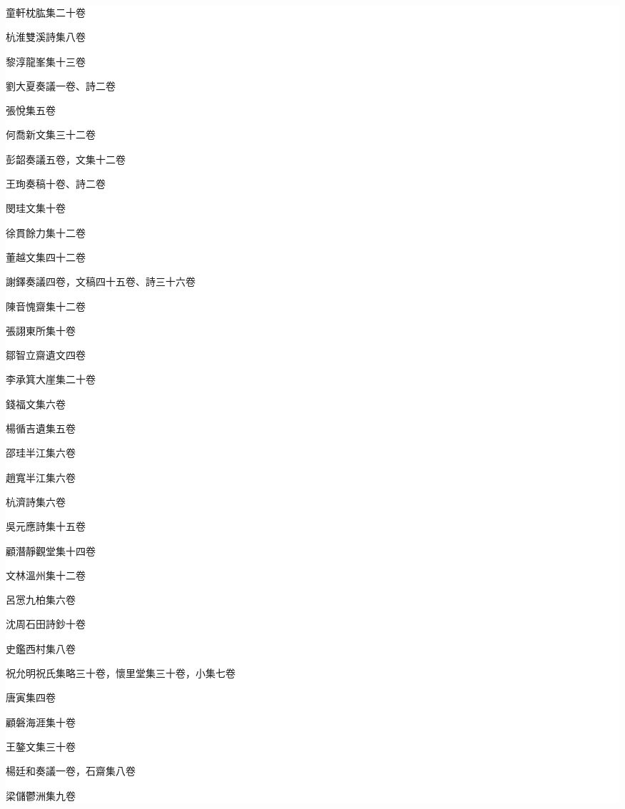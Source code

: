   童軒枕肱集二十卷  

  杭淮雙溪詩集八卷  

  黎淳龍峯集十三卷  

  劉大夏奏議一卷、詩二卷  

  張悅集五卷  

  何喬新文集三十二卷  

  彭韶奏議五卷，文集十二卷  

  王珣奏稿十卷、詩二卷  

  閔珪文集十卷  

  徐貫餘力集十二卷  

  董越文集四十二卷  

  謝鐸奏議四卷，文稿四十五卷、詩三十六卷  

  陳音愧齋集十二卷  

  張詡東所集十卷  

  鄒智立齋遺文四卷  

  李承箕大崖集二十卷  

  錢福文集六卷  

  楊循吉遺集五卷  

  邵珪半江集六卷  

  趙寬半江集六卷  

  杭濟詩集六卷  

  吳元應詩集十五卷  

  顧潛靜觀堂集十四卷  

  文林溫州集十二卷  

  呂㦂九柏集六卷  

  沈周石田詩鈔十卷  

  史鑑西村集八卷  

  祝允明祝氏集略三十卷，懷里堂集三十卷，小集七卷  

  唐寅集四卷  

  顧磐海涯集十卷  

  王鏊文集三十卷  

  楊廷和奏議一卷，石齋集八卷  

  梁儲鬱洲集九卷  
